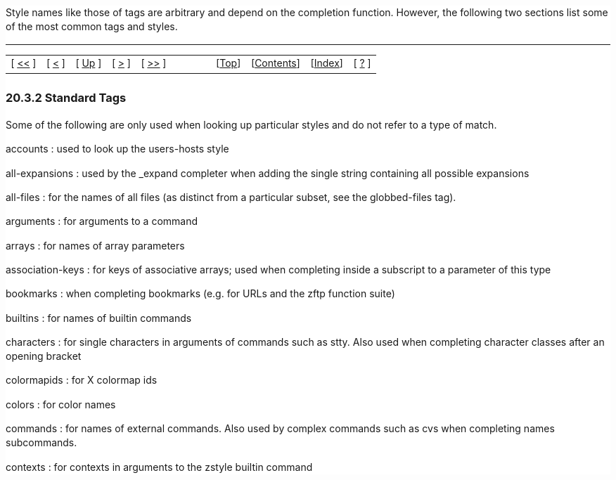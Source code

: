 Style names like those of tags are arbitrary and depend on the completion
function. However, the following two sections list some of the most
common tags and styles.

---

|  |  |  |  |  |  |  |  |  |  |  |  |  |
| --- | --- | --- | --- | --- | --- | --- | --- | --- | --- | --- | --- | --- |
| [ [<<](#Completion-System "Beginning of this chapter or previous chapter") ] | [ [<](#Overview-2 "Previous section in reading order") ] | [ [Up](#Completion-System-Configuration "Up section") ] | [ [>](#Standard-Styles "Next section in reading order") ] | [ [>>](Completion-Using-compctl.html#Completion-Using-compctl "Next chapter") ] |  |  |  |  | [[Top](index.html#Top "Cover (top) of document")] | [[Contents](zsh_toc.html#SEC_Contents "Table of contents")] | [[Index](Concept-Index.html#Concept-Index "Index")] | [ [?](zsh_abt.html#SEC_About "About (help)") ] |

### 20.3.2 Standard Tags

Some of the following are only used when looking up particular styles
and do not refer to a type of match.

accounts
:   used to look up the users-hosts style

all-expansions
:   used by the \_expand completer when adding the single string containing
    all possible expansions

all-files
:   for the names of all files (as distinct from a particular subset, see the
    globbed-files tag).

arguments
:   for arguments to a command

arrays
:   for names of array parameters

association-keys
:   for keys of associative arrays; used when completing inside a
    subscript to a parameter of this type

bookmarks
:   when completing bookmarks (e.g. for URLs and the zftp function suite)

builtins
:   for names of builtin commands

characters
:   for single characters in arguments of commands such as stty. Also used
    when completing character classes after an opening bracket

colormapids
:   for X colormap ids

colors
:   for color names

commands
:   for names of external commands. Also used by complex commands such as
    cvs when completing names subcommands.

contexts
:   for contexts in arguments to the zstyle builtin command
